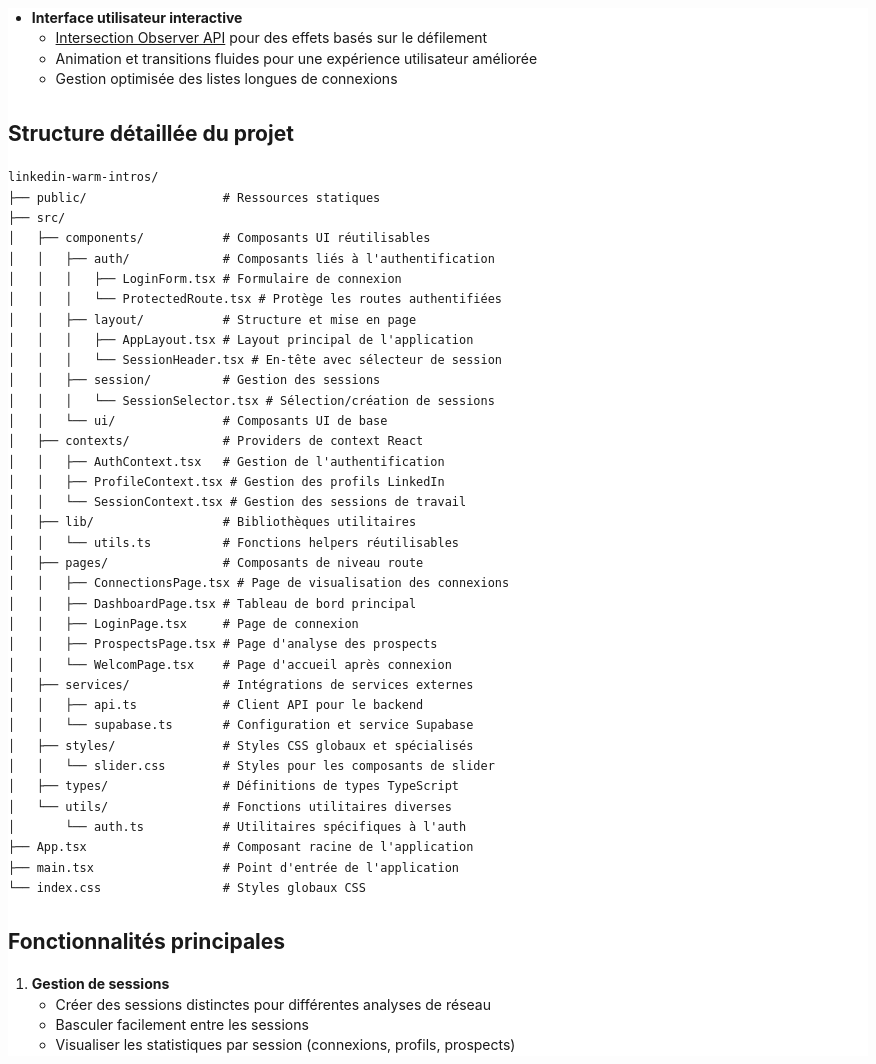 - **Interface utilisateur interactive**
  - [Intersection Observer API](https://developer.mozilla.org/en-US/docs/Web/API/Intersection_Observer_API) pour des effets basés sur le défilement
  - Animation et transitions fluides pour une expérience utilisateur améliorée
  - Gestion optimisée des listes longues de connexions

## Structure détaillée du projet

```
linkedin-warm-intros/
├── public/                   # Ressources statiques
├── src/
│   ├── components/           # Composants UI réutilisables
│   │   ├── auth/             # Composants liés à l'authentification
│   │   │   ├── LoginForm.tsx # Formulaire de connexion
│   │   │   └── ProtectedRoute.tsx # Protège les routes authentifiées
│   │   ├── layout/           # Structure et mise en page
│   │   │   ├── AppLayout.tsx # Layout principal de l'application
│   │   │   └── SessionHeader.tsx # En-tête avec sélecteur de session
│   │   ├── session/          # Gestion des sessions
│   │   │   └── SessionSelector.tsx # Sélection/création de sessions
│   │   └── ui/               # Composants UI de base
│   ├── contexts/             # Providers de context React
│   │   ├── AuthContext.tsx   # Gestion de l'authentification
│   │   ├── ProfileContext.tsx # Gestion des profils LinkedIn
│   │   └── SessionContext.tsx # Gestion des sessions de travail
│   ├── lib/                  # Bibliothèques utilitaires
│   │   └── utils.ts          # Fonctions helpers réutilisables
│   ├── pages/                # Composants de niveau route
│   │   ├── ConnectionsPage.tsx # Page de visualisation des connexions
│   │   ├── DashboardPage.tsx # Tableau de bord principal
│   │   ├── LoginPage.tsx     # Page de connexion
│   │   ├── ProspectsPage.tsx # Page d'analyse des prospects
│   │   └── WelcomPage.tsx    # Page d'accueil après connexion
│   ├── services/             # Intégrations de services externes
│   │   ├── api.ts            # Client API pour le backend
│   │   └── supabase.ts       # Configuration et service Supabase
│   ├── styles/               # Styles CSS globaux et spécialisés
│   │   └── slider.css        # Styles pour les composants de slider
│   ├── types/                # Définitions de types TypeScript
│   └── utils/                # Fonctions utilitaires diverses
│       └── auth.ts           # Utilitaires spécifiques à l'auth
├── App.tsx                   # Composant racine de l'application
├── main.tsx                  # Point d'entrée de l'application
└── index.css                 # Styles globaux CSS
```

## Fonctionnalités principales

1. **Gestion de sessions**
   - Créer des sessions distinctes pour différentes analyses de réseau
   - Basculer facilement entre les sessions
   - Visualiser les statistiques par session (connexions, profils, prospects)
